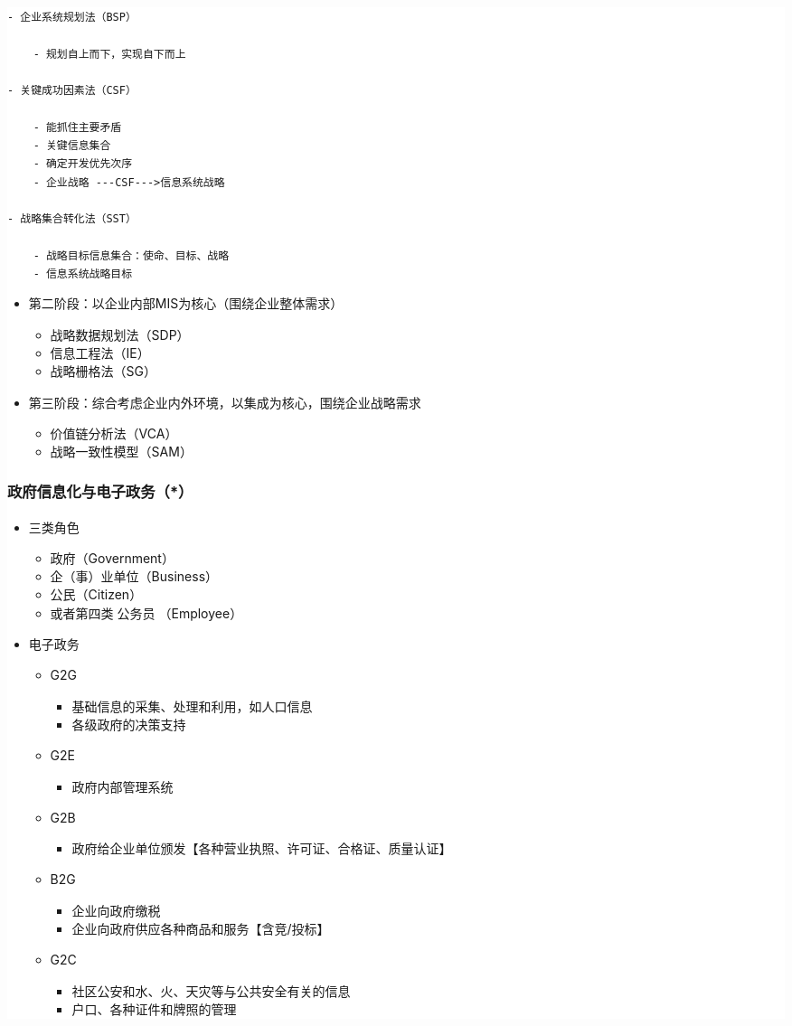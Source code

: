 	- 企业系统规划法（BSP）

		- 规划自上而下，实现自下而上

	- 关键成功因素法（CSF）

		- 能抓住主要矛盾
		- 关键信息集合
		- 确定开发优先次序
		- 企业战略 ---CSF--->信息系统战略

	- 战略集合转化法（SST）

		- 战略目标信息集合：使命、目标、战略
		- 信息系统战略目标

- 第二阶段：以企业内部MIS为核心（围绕企业整体需求）

	- 战略数据规划法（SDP）
	- 信息工程法（IE）
	- 战略栅格法（SG）

- 第三阶段：综合考虑企业内外环境，以集成为核心，围绕企业战略需求

	- 价值链分析法（VCA）
	- 战略一致性模型（SAM）

### 政府信息化与电子政务（*）

- 三类角色

	- 政府（Government）
	- 企（事）业单位（Business）
	- 公民（Citizen）
	- 或者第四类 公务员 （Employee）

- 电子政务

	- G2G

		- 基础信息的采集、处理和利用，如人口信息
		- 各级政府的决策支持

	- G2E

		- 政府内部管理系统

	- G2B

		- 政府给企业单位颁发【各种营业执照、许可证、合格证、质量认证】

	- B2G

		- 企业向政府缴税
		- 企业向政府供应各种商品和服务【含竞/投标】

	- G2C

		- 社区公安和水、火、天灾等与公共安全有关的信息
		- 户口、各种证件和牌照的管理
